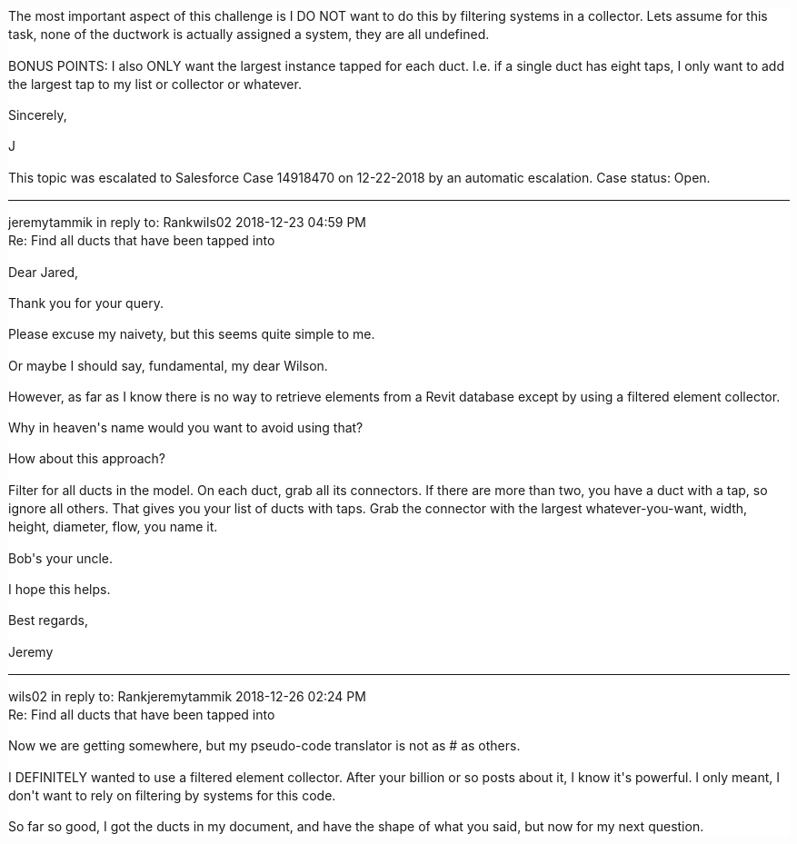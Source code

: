 The most important aspect of this challenge is I DO NOT want to do this by filtering systems in a collector. Lets assume for this task, none of the ductwork is actually assigned a system, they are all undefined.

BONUS POINTS: I also ONLY want the largest instance tapped for each duct. I.e. if a single duct has eight taps, I only want to add the largest tap to my list or collector or whatever.

Sincerely,

J

This topic was escalated to Salesforce Case 14918470 on 12-22-2018 by an automatic escalation. Case status: Open.

-----------------------------------------------------------------------
jeremytammik  in reply to:  Rankwils02
‎2018-12-23 04:59 PM  
Re: Find all ducts that have been tapped into

Dear Jared,

Thank you for your query.

Please excuse my naivety, but this seems quite simple to me.

Or maybe I should say, fundamental, my dear Wilson.

However, as far as I know there is no way to retrieve elements from a Revit database except by using a filtered element collector.

Why in heaven's name would you want to avoid using that?

How about this approach?

Filter for all ducts in the model.
On each duct, grab all its connectors.
If there are more than two, you have a duct with a tap, so ignore all others.
That gives you your list of ducts with taps.
Grab the connector with the largest whatever-you-want, width, height, diameter, flow, you name it.

Bob's your uncle.

I hope this helps.

Best regards,

Jeremy

-----------------------------------------------------------------------
wils02  in reply to:  Rankjeremytammik
‎2018-12-26 02:24 PM  
Re: Find all ducts that have been tapped into

Now we are getting somewhere, but my pseudo-code translator is not as # as others.

I DEFINITELY wanted to use a filtered element collector. After your billion or so posts about it, I know it's powerful. I only meant, I don't want to rely on filtering by systems for this code.

So far so good, I got the ducts in my document, and have the shape of what you said, but now for my next question.
